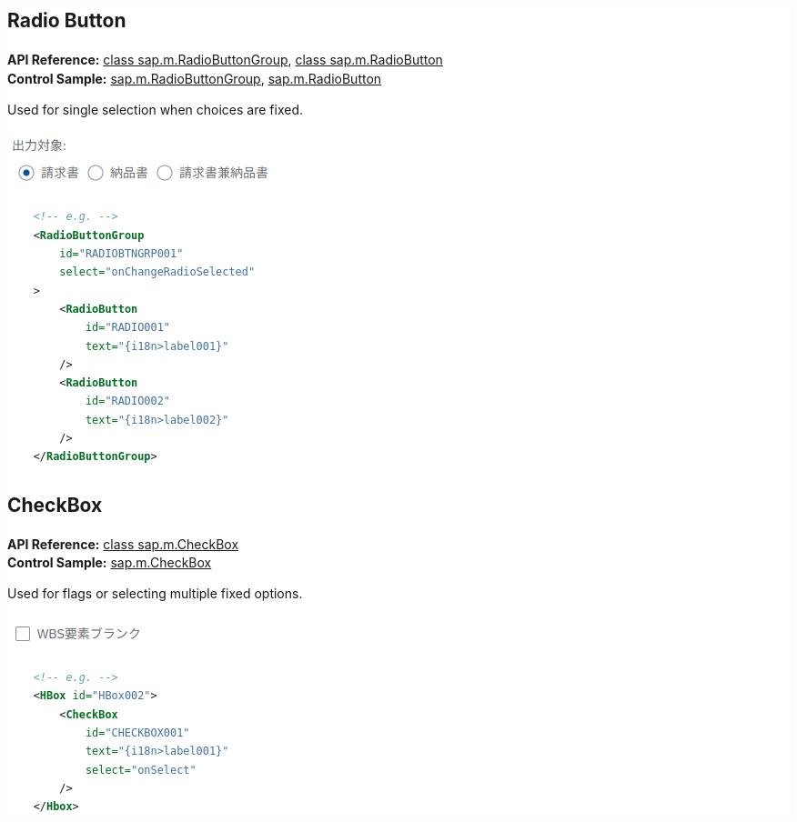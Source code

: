 ## Radio Button
**API Reference:** [class sap.m.RadioButtonGroup](https://sapui5.hana.ondemand.com/sdk/#api/sap.m.RadioButtonGroup), [class sap.m.RadioButton](https://sapui5.hana.ondemand.com/sdk/#api/sap.m.RadioButton)  
**Control Sample:** [sap.m.RadioButtonGroup](https://sapui5.hana.ondemand.com/sdk/#/entity/sap.m.RadioButtonGroup), [sap.m.RadioButton](https://sapui5.hana.ondemand.com/sdk/#/entity/sap.m.RadioButton)

Used for single selection when choices are fixed.

![sap.m.RadioButton](../static/img/sap.m.RadioButton.png)

```xml
    <!-- e.g. -->
    <RadioButtonGroup
        id="RADIOBTNGRP001"
        select="onChangeRadioSelected"
    >
        <RadioButton
            id="RADIO001"
            text="{i18n>label001}"
        />
        <RadioButton
            id="RADIO002"
            text="{i18n>label002}"
        />
    </RadioButtonGroup>
```

## CheckBox
**API Reference:** [class sap.m.CheckBox](https://sapui5.hana.ondemand.com/sdk/#api/sap.m.CheckBox)  
**Control Sample:** [sap.m.CheckBox](https://sapui5.hana.ondemand.com/sdk/#/entity/sap.m.CheckBox)

Used for flags or selecting multiple fixed options.

![sap.m.CheckBox](../static/img/sap.m.CheckBox.png)

```xml
    <!-- e.g. -->
    <HBox id="HBox002">
        <CheckBox
            id="CHECKBOX001"
            text="{i18n>label001}"
            select="onSelect"
        />
    </Hbox>
```
